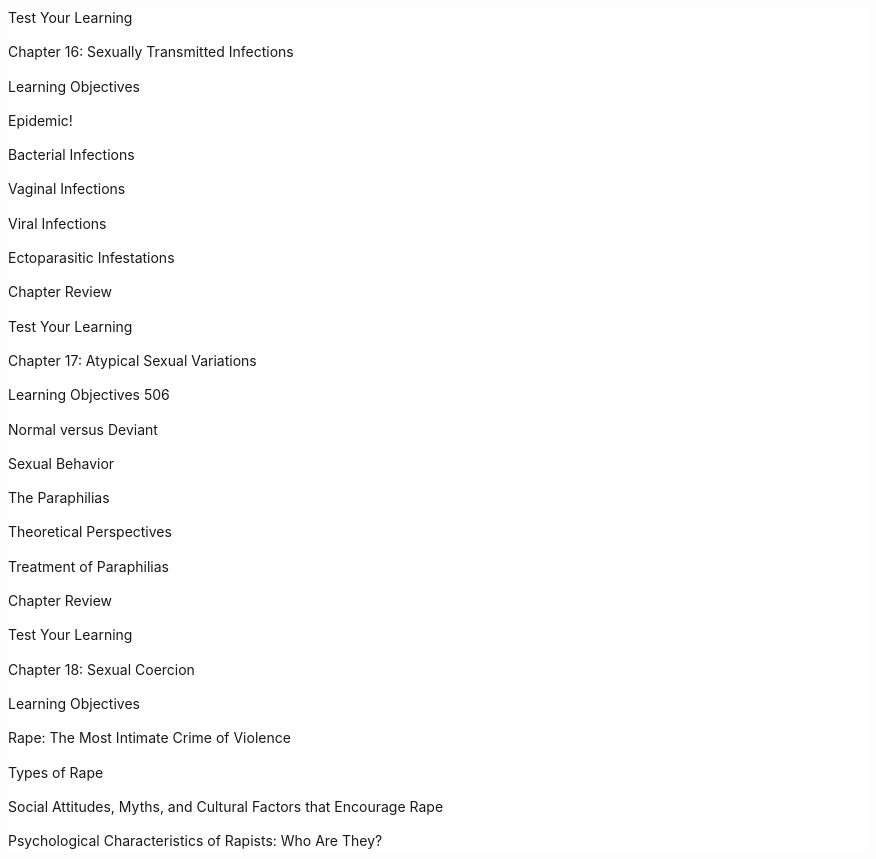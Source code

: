 Test Your Learning


Chapter 16: Sexually Transmitted Infections


Learning Objectives


Epidemic!


Bacterial Infections


Vaginal Infections


Viral Infections


Ectoparasitic Infestations


Chapter Review


Test Your Learning


Chapter 17: Atypical Sexual Variations


Learning Objectives 506


Normal versus Deviant


Sexual Behavior


The Paraphilias


Theoretical Perspectives


Treatment of Paraphilias


Chapter Review


Test Your Learning


Chapter 18: Sexual Coercion


Learning Objectives


Rape: The Most Intimate Crime of Violence


Types of Rape


Social Attitudes, Myths, and Cultural Factors that Encourage Rape


Psychological Characteristics of Rapists: Who Are They?
